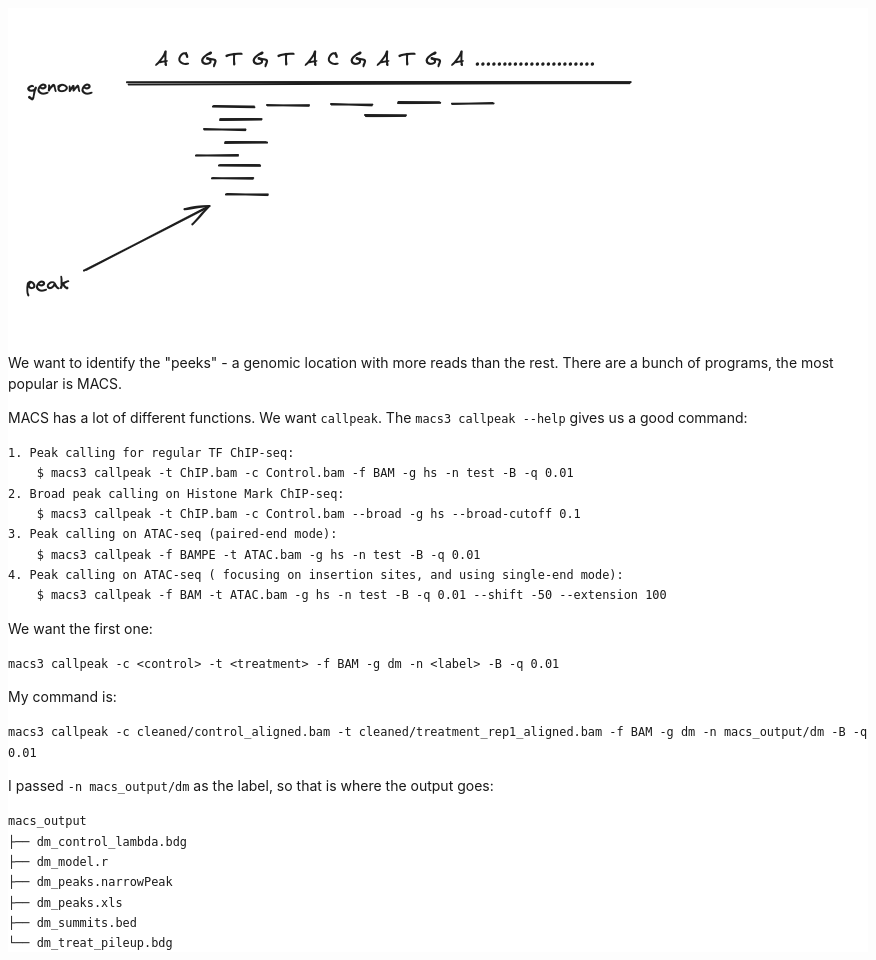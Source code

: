 ![](https://github.com/lmiller1990/lachlan-miller.me/blob/master/app/public/static/chip-seq/Pasted%20image%2020240702205353.png?raw=true)

We want to identify the "peeks" - a genomic location with more reads than the rest. There are a bunch of programs, the most popular is MACS.

MACS has a lot of different functions. We want `callpeak`. The `macs3 callpeak --help` gives us a good command:

```Examples:
1. Peak calling for regular TF ChIP-seq:
    $ macs3 callpeak -t ChIP.bam -c Control.bam -f BAM -g hs -n test -B -q 0.01
2. Broad peak calling on Histone Mark ChIP-seq:
    $ macs3 callpeak -t ChIP.bam -c Control.bam --broad -g hs --broad-cutoff 0.1
3. Peak calling on ATAC-seq (paired-end mode):
    $ macs3 callpeak -f BAMPE -t ATAC.bam -g hs -n test -B -q 0.01
4. Peak calling on ATAC-seq ( focusing on insertion sites, and using single-end mode):
    $ macs3 callpeak -f BAM -t ATAC.bam -g hs -n test -B -q 0.01 --shift -50 --extension 100
```

We want the first one: 

```
macs3 callpeak -c <control> -t <treatment> -f BAM -g dm -n <label> -B -q 0.01
```

My command is:
```
macs3 callpeak -c cleaned/control_aligned.bam -t cleaned/treatment_rep1_aligned.bam -f BAM -g dm -n macs_output/dm -B -q 0.01
```

I passed `-n macs_output/dm` as the label, so that is where the output goes:

```
macs_output
├── dm_control_lambda.bdg
├── dm_model.r
├── dm_peaks.narrowPeak
├── dm_peaks.xls
├── dm_summits.bed
└── dm_treat_pileup.bdg
```
